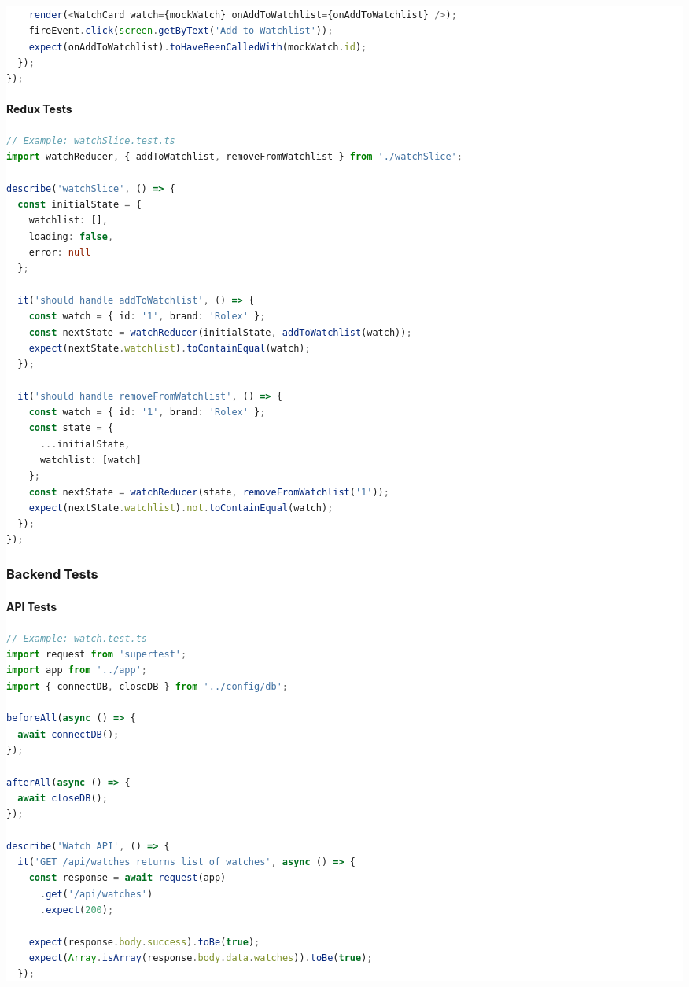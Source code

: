 ```typescript
    render(<WatchCard watch={mockWatch} onAddToWatchlist={onAddToWatchlist} />);
    fireEvent.click(screen.getByText('Add to Watchlist'));
    expect(onAddToWatchlist).toHaveBeenCalledWith(mockWatch.id);
  });
});
```

#### Redux Tests
```typescript
// Example: watchSlice.test.ts
import watchReducer, { addToWatchlist, removeFromWatchlist } from './watchSlice';

describe('watchSlice', () => {
  const initialState = {
    watchlist: [],
    loading: false,
    error: null
  };

  it('should handle addToWatchlist', () => {
    const watch = { id: '1', brand: 'Rolex' };
    const nextState = watchReducer(initialState, addToWatchlist(watch));
    expect(nextState.watchlist).toContainEqual(watch);
  });

  it('should handle removeFromWatchlist', () => {
    const watch = { id: '1', brand: 'Rolex' };
    const state = {
      ...initialState,
      watchlist: [watch]
    };
    const nextState = watchReducer(state, removeFromWatchlist('1'));
    expect(nextState.watchlist).not.toContainEqual(watch);
  });
});
```

### Backend Tests

#### API Tests
```typescript
// Example: watch.test.ts
import request from 'supertest';
import app from '../app';
import { connectDB, closeDB } from '../config/db';

beforeAll(async () => {
  await connectDB();
});

afterAll(async () => {
  await closeDB();
});

describe('Watch API', () => {
  it('GET /api/watches returns list of watches', async () => {
    const response = await request(app)
      .get('/api/watches')
      .expect(200);
    
    expect(response.body.success).toBe(true);
    expect(Array.isArray(response.body.data.watches)).toBe(true);
  });
```